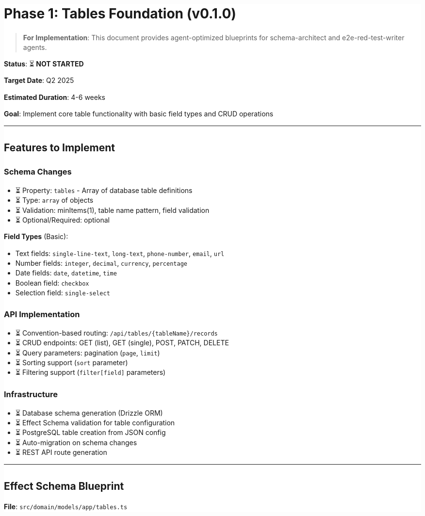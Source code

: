 # Phase 1: Tables Foundation (v0.1.0)

> **For Implementation**: This document provides agent-optimized blueprints for schema-architect and e2e-red-test-writer agents.

**Status**: ⏳ **NOT STARTED**

**Target Date**: Q2 2025

**Estimated Duration**: 4-6 weeks

**Goal**: Implement core table functionality with basic field types and CRUD operations

---

## Features to Implement

### Schema Changes

- ⏳ Property: `tables` - Array of database table definitions
- ⏳ Type: `array` of objects
- ⏳ Validation: minItems(1), table name pattern, field validation
- ⏳ Optional/Required: optional

**Field Types** (Basic):

- Text fields: `single-line-text`, `long-text`, `phone-number`, `email`, `url`
- Number fields: `integer`, `decimal`, `currency`, `percentage`
- Date fields: `date`, `datetime`, `time`
- Boolean field: `checkbox`
- Selection field: `single-select`

### API Implementation

- ⏳ Convention-based routing: `/api/tables/{tableName}/records`
- ⏳ CRUD endpoints: GET (list), GET (single), POST, PATCH, DELETE
- ⏳ Query parameters: pagination (`page`, `limit`)
- ⏳ Sorting support (`sort` parameter)
- ⏳ Filtering support (`filter[field]` parameters)

### Infrastructure

- ⏳ Database schema generation (Drizzle ORM)
- ⏳ Effect Schema validation for table configuration
- ⏳ PostgreSQL table creation from JSON config
- ⏳ Auto-migration on schema changes
- ⏳ REST API route generation

---

## Effect Schema Blueprint

**File**: `src/domain/models/app/tables.ts`
